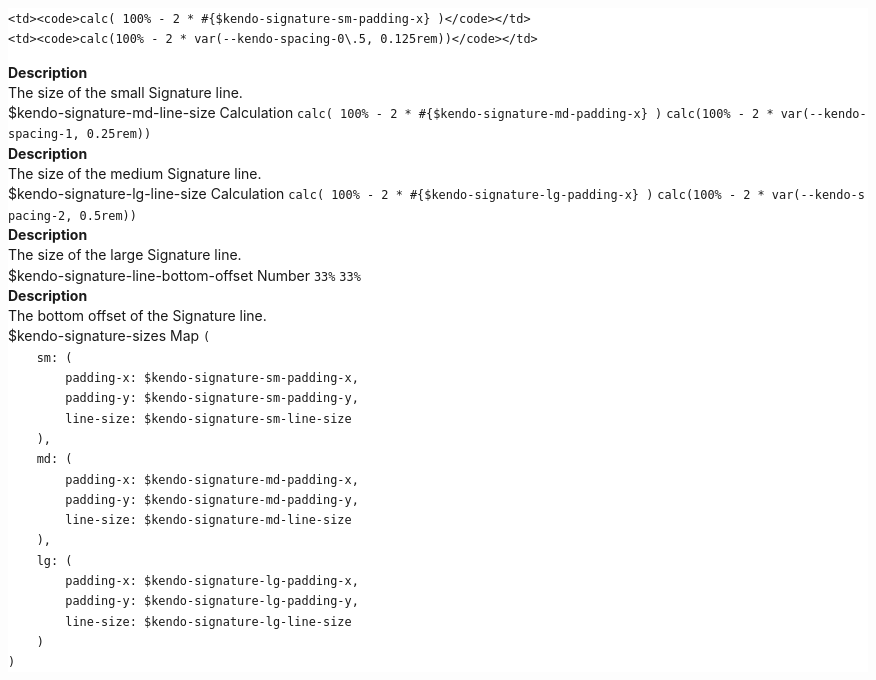     <td><code>calc( 100% - 2 * #{$kendo-signature-sm-padding-x} )</code></td>
    <td><code>calc(100% - 2 * var(--kendo-spacing-0\.5, 0.125rem))</code></td>
</tr>
<tr>
    <td colspan="4" class="theme-variables-description-container"><div><b>Description</b><div class="theme-variables-description">The size of the small Signature line.</div></div>
    </td>
</tr>
<tr>
    <td>$kendo-signature-md-line-size</td>
    <td>Calculation</td>
    <td><code>calc( 100% - 2 * #{$kendo-signature-md-padding-x} )</code></td>
    <td><code>calc(100% - 2 * var(--kendo-spacing-1, 0.25rem))</code></td>
</tr>
<tr>
    <td colspan="4" class="theme-variables-description-container"><div><b>Description</b><div class="theme-variables-description">The size of the medium Signature line.</div></div>
    </td>
</tr>
<tr>
    <td>$kendo-signature-lg-line-size</td>
    <td>Calculation</td>
    <td><code>calc( 100% - 2 * #{$kendo-signature-lg-padding-x} )</code></td>
    <td><code>calc(100% - 2 * var(--kendo-spacing-2, 0.5rem))</code></td>
</tr>
<tr>
    <td colspan="4" class="theme-variables-description-container"><div><b>Description</b><div class="theme-variables-description">The size of the large Signature line.</div></div>
    </td>
</tr>
<tr>
    <td>$kendo-signature-line-bottom-offset</td>
    <td>Number</td>
    <td><code>33%</code></td>
    <td><code>33%</code></td>
</tr>
<tr>
    <td colspan="4" class="theme-variables-description-container"><div><b>Description</b><div class="theme-variables-description">The bottom offset of the Signature line.</div></div>
    </td>
</tr>
<tr>
    <td>$kendo-signature-sizes</td>
    <td>Map</td>
    <td><code>(
    sm: (
        padding-x: $kendo-signature-sm-padding-x,
        padding-y: $kendo-signature-sm-padding-y,
        line-size: $kendo-signature-sm-line-size
    ),
    md: (
        padding-x: $kendo-signature-md-padding-x,
        padding-y: $kendo-signature-md-padding-y,
        line-size: $kendo-signature-md-line-size
    ),
    lg: (
        padding-x: $kendo-signature-lg-padding-x,
        padding-y: $kendo-signature-lg-padding-y,
        line-size: $kendo-signature-lg-line-size
    )
)</code></td>